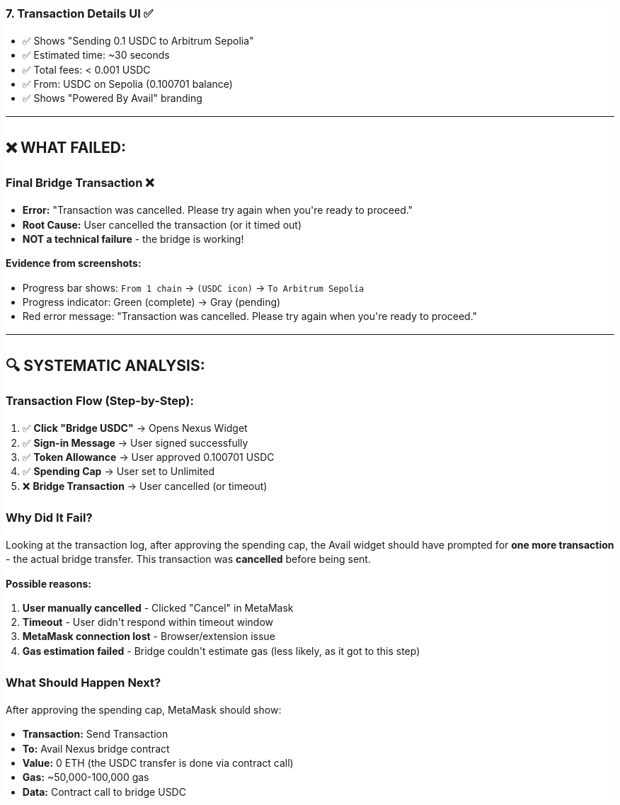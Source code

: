### 7. **Transaction Details UI** ✅
- ✅ Shows "Sending 0.1 USDC to Arbitrum Sepolia"
- ✅ Estimated time: ~30 seconds
- ✅ Total fees: < 0.001 USDC
- ✅ From: USDC on Sepolia (0.100701 balance)
- ✅ Shows "Powered By Avail" branding

---

## ❌ WHAT FAILED:

### **Final Bridge Transaction** ❌
- **Error:** "Transaction was cancelled. Please try again when you're ready to proceed."
- **Root Cause:** User cancelled the transaction (or it timed out)
- **NOT a technical failure** - the bridge is working!

**Evidence from screenshots:**
- Progress bar shows: `From 1 chain` → `(USDC icon)` → `To Arbitrum Sepolia`
- Progress indicator: Green (complete) → Gray (pending)
- Red error message: "Transaction was cancelled. Please try again when you're ready to proceed."

---

## 🔍 SYSTEMATIC ANALYSIS:

### Transaction Flow (Step-by-Step):
1. ✅ **Click "Bridge USDC"** → Opens Nexus Widget
2. ✅ **Sign-in Message** → User signed successfully
3. ✅ **Token Allowance** → User approved 0.100701 USDC
4. ✅ **Spending Cap** → User set to Unlimited
5. ❌ **Bridge Transaction** → User cancelled (or timeout)

### Why Did It Fail?
Looking at the transaction log, after approving the spending cap, the Avail widget should have prompted for **one more transaction** - the actual bridge transfer. This transaction was **cancelled** before being sent.

**Possible reasons:**
1. **User manually cancelled** - Clicked "Cancel" in MetaMask
2. **Timeout** - User didn't respond within timeout window
3. **MetaMask connection lost** - Browser/extension issue
4. **Gas estimation failed** - Bridge couldn't estimate gas (less likely, as it got to this step)

### What Should Happen Next?
After approving the spending cap, MetaMask should show:
- **Transaction:** Send Transaction
- **To:** Avail Nexus bridge contract
- **Value:** 0 ETH (the USDC transfer is done via contract call)
- **Gas:** ~50,000-100,000 gas
- **Data:** Contract call to bridge USDC
